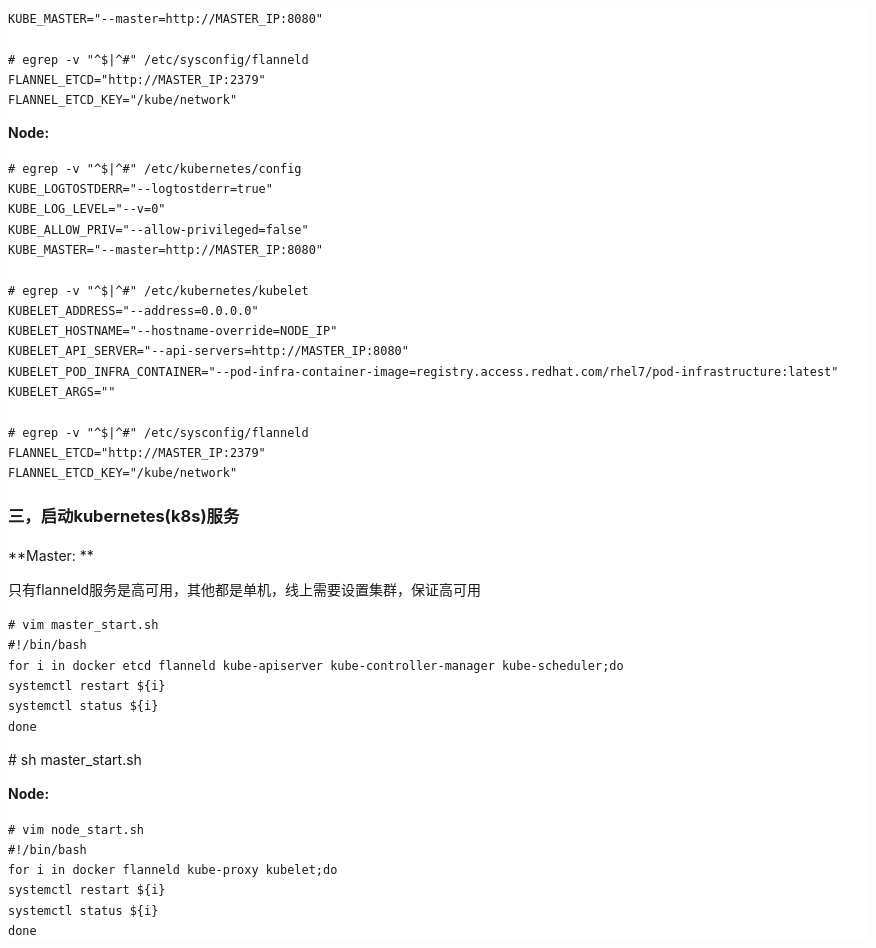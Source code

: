 ```
KUBE_MASTER="--master=http://MASTER_IP:8080"
 
# egrep -v "^$|^#" /etc/sysconfig/flanneld
FLANNEL_ETCD="http://MASTER_IP:2379"
FLANNEL_ETCD_KEY="/kube/network"
```

**Node:**

```
# egrep -v "^$|^#" /etc/kubernetes/config
KUBE_LOGTOSTDERR="--logtostderr=true"
KUBE_LOG_LEVEL="--v=0"
KUBE_ALLOW_PRIV="--allow-privileged=false"
KUBE_MASTER="--master=http://MASTER_IP:8080"
 
# egrep -v "^$|^#" /etc/kubernetes/kubelet
KUBELET_ADDRESS="--address=0.0.0.0"
KUBELET_HOSTNAME="--hostname-override=NODE_IP"
KUBELET_API_SERVER="--api-servers=http://MASTER_IP:8080"
KUBELET_POD_INFRA_CONTAINER="--pod-infra-container-image=registry.access.redhat.com/rhel7/pod-infrastructure:latest"
KUBELET_ARGS=""
 
# egrep -v "^$|^#" /etc/sysconfig/flanneld
FLANNEL_ETCD="http://MASTER_IP:2379"
FLANNEL_ETCD_KEY="/kube/network"
```

### **三，启动kubernetes(k8s)服务**

**Master: **

只有flanneld服务是高可用，其他都是单机，线上需要设置集群，保证高可用

```
# vim master_start.sh
#!/bin/bash
for i in docker etcd flanneld kube-apiserver kube-controller-manager kube-scheduler;do
systemctl restart ${i}
systemctl status ${i}
done
```

\# sh master_start.sh

**Node:**

```
# vim node_start.sh
#!/bin/bash
for i in docker flanneld kube-proxy kubelet;do
systemctl restart ${i}
systemctl status ${i}
done
```
